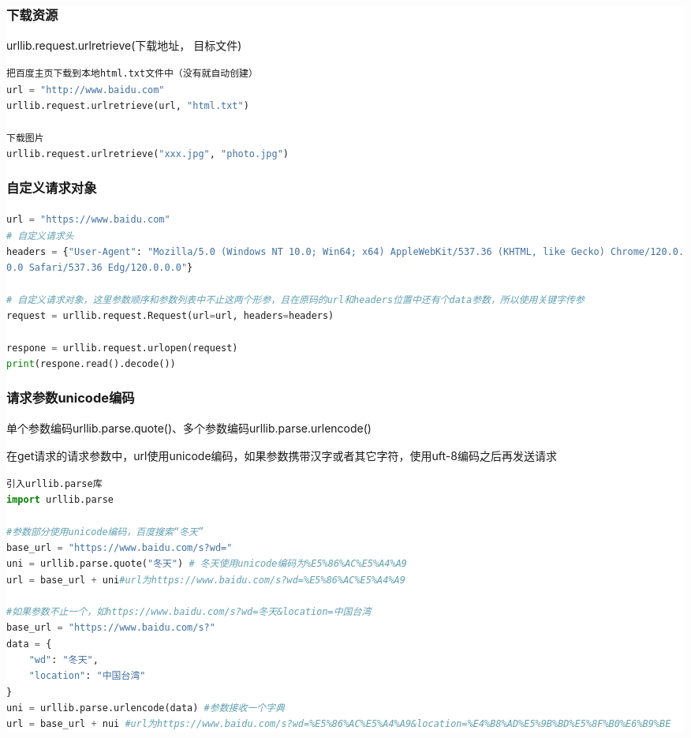### 下载资源

urllib.request.urlretrieve(下载地址， 目标文件)

```````````````````````````````````````````````````python
把百度主页下载到本地html.txt文件中（没有就自动创建）
url = "http://www.baidu.com"
urllib.request.urlretrieve(url, "html.txt")

下载图片
urllib.request.urlretrieve("xxx.jpg", "photo.jpg")
```````````````````````````````````````````````````

### 自定义请求对象

````````````````python
url = "https://www.baidu.com"
# 自定义请求头
headers = {"User-Agent": "Mozilla/5.0 (Windows NT 10.0; Win64; x64) AppleWebKit/537.36 (KHTML, like Gecko) Chrome/120.0.0.0 Safari/537.36 Edg/120.0.0.0"}

# 自定义请求对象，这里参数顺序和参数列表中不止这两个形参，且在原码的url和headers位置中还有个data参数，所以使用关键字传参
request = urllib.request.Request(url=url, headers=headers)

respone = urllib.request.urlopen(request)
print(respone.read().decode())
````````````````

### 请求参数unicode编码

单个参数编码urllib.parse.quote()、多个参数编码urllib.parse.urlencode()

在get请求的请求参数中，url使用unicode编码，如果参数携带汉字或者其它字符，使用uft-8编码之后再发送请求

```python
引入urllib.parse库
import urllib.parse

#参数部分使用unicode编码，百度搜索“冬天”
base_url = "https://www.baidu.com/s?wd="
uni = urllib.parse.quote("冬天") # 冬天使用unicode编码为%E5%86%AC%E5%A4%A9
url = base_url + uni#url为https://www.baidu.com/s?wd=%E5%86%AC%E5%A4%A9

#如果参数不止一个，如https://www.baidu.com/s?wd=冬天&location=中国台湾
base_url = "https://www.baidu.com/s?"
data = {
    "wd": "冬天",
    "location": "中国台湾"
}
uni = urllib.parse.urlencode(data) #参数接收一个字典
url = base_url + nui #url为https://www.baidu.com/s?wd=%E5%86%AC%E5%A4%A9&location=%E4%B8%AD%E5%9B%BD%E5%8F%B0%E6%B9%BE
```
